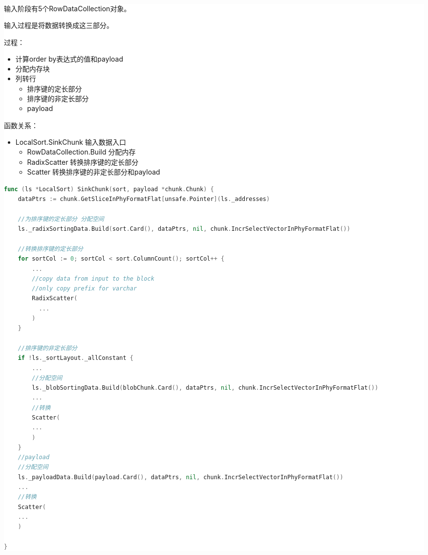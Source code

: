 输入阶段有5个RowDataCollection对象。

输入过程是将数据转换成这三部分。

过程：
- 计算order by表达式的值和payload
- 分配内存块
- 列转行
	- 排序键的定长部分 
	- 排序键的非定长部分
	- payload

函数关系：
- LocalSort.SinkChunk 输入数据入口
    - RowDataCollection.Build 分配内存
    - RadixScatter 转换排序键的定长部分
    - Scatter  转换排序键的非定长部分和payload

```go
func (ls *LocalSort) SinkChunk(sort, payload *chunk.Chunk) {
    dataPtrs := chunk.GetSliceInPhyFormatFlat[unsafe.Pointer](ls._addresses)
    
    //为排序键的定长部分 分配空间
    ls._radixSortingData.Build(sort.Card(), dataPtrs, nil, chunk.IncrSelectVectorInPhyFormatFlat())
    
    //转换排序键的定长部分
    for sortCol := 0; sortCol < sort.ColumnCount(); sortCol++ {
        ...
        //copy data from input to the block
        //only copy prefix for varchar
        RadixScatter(
          ...
        )
    }
    
    //排序键的非定长部分
    if !ls._sortLayout._allConstant {
        ...
        //分配空间
        ls._blobSortingData.Build(blobChunk.Card(), dataPtrs, nil, chunk.IncrSelectVectorInPhyFormatFlat())
        ...
        //转换
        Scatter(
        ...    
        )
    }
    //payload
    //分配空间
    ls._payloadData.Build(payload.Card(), dataPtrs, nil, chunk.IncrSelectVectorInPhyFormatFlat())
    ...    
    //转换
    Scatter(
    ...
    )

}
```
